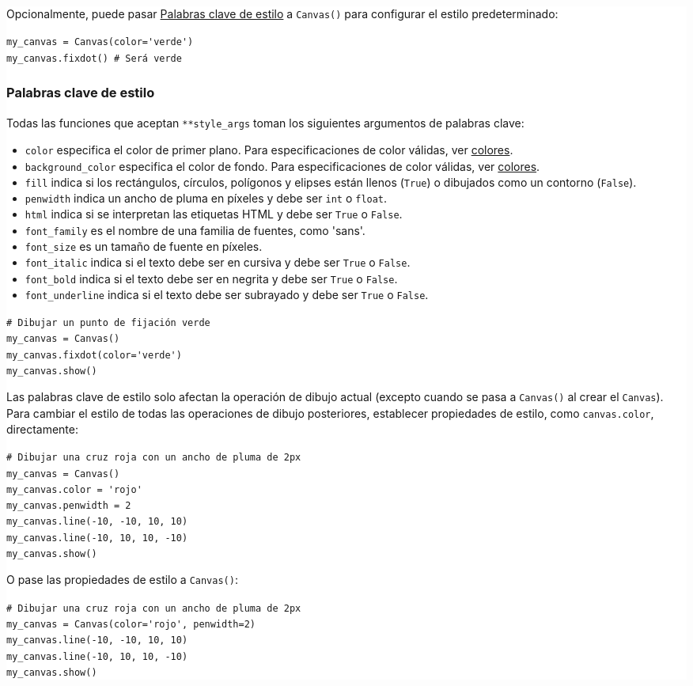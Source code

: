 Opcionalmente, puede pasar [Palabras clave de estilo](#style-keywords) a `Canvas()` para configurar
el estilo predeterminado:

~~~ .python
my_canvas = Canvas(color='verde')
my_canvas.fixdot() # Será verde
~~~

### Palabras clave de estilo

Todas las funciones que aceptan `**style_args` toman los siguientes argumentos de palabras clave:

- `color` especifica el color de primer plano. Para especificaciones de color válidas, ver
  [colores](#colors).
- `background_color` especifica el color de fondo. Para especificaciones de color válidas, ver [colores](#colors).
- `fill` indica si los rectángulos, círculos, polígonos y elipses están
  llenos (`True`) o dibujados como un contorno (`False`).
- `penwidth` indica un ancho de pluma en píxeles y debe ser `int` o `float`.
- `html` indica si se interpretan las etiquetas HTML y debe ser `True` o
  `False`.
- `font_family` es el nombre de una familia de fuentes, como 'sans'.
- `font_size` es un tamaño de fuente en píxeles.
- `font_italic` indica si el texto debe ser en cursiva y debe ser `True` o
  `False`.
- `font_bold` indica si el texto debe ser en negrita y debe ser `True` o
  `False`.
- `font_underline` indica si el texto debe ser subrayado y debe ser
  `True` o `False`.

~~~ .python
# Dibujar un punto de fijación verde
my_canvas = Canvas()
my_canvas.fixdot(color='verde')
my_canvas.show()
~~~

Las palabras clave de estilo solo afectan la operación de dibujo actual (excepto cuando se pasa a
`Canvas()` al crear el `Canvas`). Para cambiar el estilo de todas las operaciones de dibujo posteriores, establecer propiedades de estilo, como `canvas.color`, directamente:

~~~ .python
# Dibujar una cruz roja con un ancho de pluma de 2px
my_canvas = Canvas()
my_canvas.color = 'rojo'
my_canvas.penwidth = 2
my_canvas.line(-10, -10, 10, 10)
my_canvas.line(-10, 10, 10, -10)
my_canvas.show()
~~~

O pase las propiedades de estilo a `Canvas()`:

~~~ .python
# Dibujar una cruz roja con un ancho de pluma de 2px
my_canvas = Canvas(color='rojo', penwidth=2)
my_canvas.line(-10, -10, 10, 10)
my_canvas.line(-10, 10, 10, -10)
my_canvas.show()
~~~
